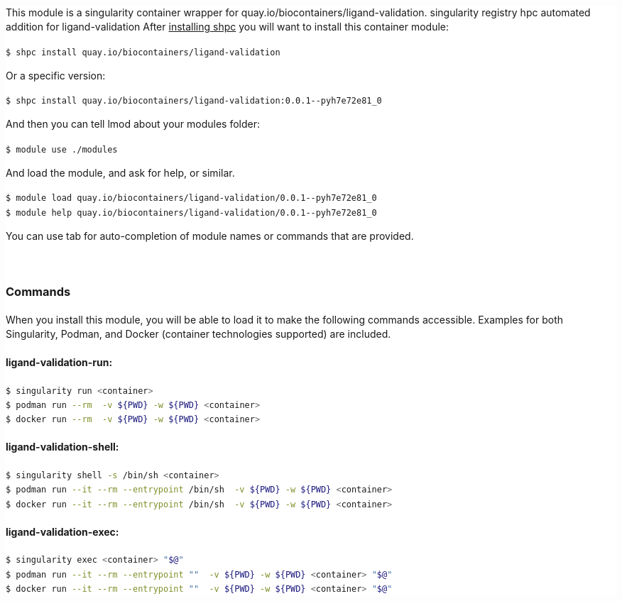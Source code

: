 
This module is a singularity container wrapper for quay.io/biocontainers/ligand-validation.
singularity registry hpc automated addition for ligand-validation
After [installing shpc](#install) you will want to install this container module:


```bash
$ shpc install quay.io/biocontainers/ligand-validation
```

Or a specific version:

```bash
$ shpc install quay.io/biocontainers/ligand-validation:0.0.1--pyh7e72e81_0
```

And then you can tell lmod about your modules folder:

```bash
$ module use ./modules
```

And load the module, and ask for help, or similar.

```bash
$ module load quay.io/biocontainers/ligand-validation/0.0.1--pyh7e72e81_0
$ module help quay.io/biocontainers/ligand-validation/0.0.1--pyh7e72e81_0
```

You can use tab for auto-completion of module names or commands that are provided.

<br>

### Commands

When you install this module, you will be able to load it to make the following commands accessible.
Examples for both Singularity, Podman, and Docker (container technologies supported) are included.

#### ligand-validation-run:

```bash
$ singularity run <container>
$ podman run --rm  -v ${PWD} -w ${PWD} <container>
$ docker run --rm  -v ${PWD} -w ${PWD} <container>
```

#### ligand-validation-shell:

```bash
$ singularity shell -s /bin/sh <container>
$ podman run --it --rm --entrypoint /bin/sh  -v ${PWD} -w ${PWD} <container>
$ docker run --it --rm --entrypoint /bin/sh  -v ${PWD} -w ${PWD} <container>
```

#### ligand-validation-exec:

```bash
$ singularity exec <container> "$@"
$ podman run --it --rm --entrypoint ""  -v ${PWD} -w ${PWD} <container> "$@"
$ docker run --it --rm --entrypoint ""  -v ${PWD} -w ${PWD} <container> "$@"
```
